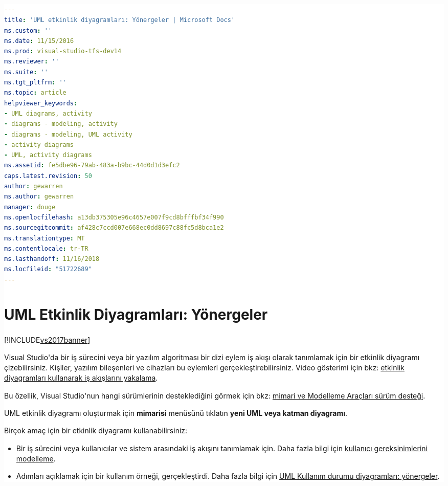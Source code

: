 ```yaml
---
title: 'UML etkinlik diyagramları: Yönergeler | Microsoft Docs'
ms.custom: ''
ms.date: 11/15/2016
ms.prod: visual-studio-tfs-dev14
ms.reviewer: ''
ms.suite: ''
ms.tgt_pltfrm: ''
ms.topic: article
helpviewer_keywords:
- UML diagrams, activity
- diagrams - modeling, activity
- diagrams - modeling, UML activity
- activity diagrams
- UML, activity diagrams
ms.assetid: fe5dbe96-79ab-483a-b9bc-44d0d1d3efc2
caps.latest.revision: 50
author: gewarren
ms.author: gewarren
manager: douge
ms.openlocfilehash: a13db375305e96c4657e007f9cd8bfffbf34f990
ms.sourcegitcommit: af428c7ccd007e668ec0dd8697c88fc5d8bca1e2
ms.translationtype: MT
ms.contentlocale: tr-TR
ms.lasthandoff: 11/16/2018
ms.locfileid: "51722689"
---
```

# <a name="uml-activity-diagrams-guidelines"></a>UML Etkinlik Diyagramları: Yönergeler
[!INCLUDE[vs2017banner](../includes/vs2017banner.md)]

Visual Studio'da bir iş sürecini veya bir yazılım algoritması bir dizi eylem iş akışı olarak tanımlamak için bir etkinlik diyagramı çizebilirsiniz. Kişiler, yazılım bileşenleri ve cihazları bu eylemleri gerçekleştirebilirsiniz. Video gösterimi için bkz: [etkinlik diyagramları kullanarak iş akışlarını yakalama](http://channel9.msdn.com/posts/clinted/UML-with-VS-2010-Part-4-Capture-Business-Workflows/).  
  
 Bu özellik, Visual Studio'nun hangi sürümlerinin desteklediğini görmek için bkz: [mimari ve Modelleme Araçları sürüm desteği](../modeling/what-s-new-for-design-in-visual-studio.md#VersionSupport).  
  
 UML etkinlik diyagramı oluşturmak için **mimarisi** menüsünü tıklatın **yeni UML veya katman diyagramı**.  
  
 Birçok amaç için bir etkinlik diyagramı kullanabilirsiniz:  
  
- Bir iş sürecini veya kullanıcılar ve sistem arasındaki iş akışını tanımlamak için. Daha fazla bilgi için [kullanıcı gereksinimlerini modelleme](../modeling/model-user-requirements.md).  
  
- Adımları açıklamak için bir kullanım örneği, gerçekleştirdi. Daha fazla bilgi için [UML Kullanım durumu diyagramları: yönergeler](../modeling/uml-use-case-diagrams-guidelines.md).  
  